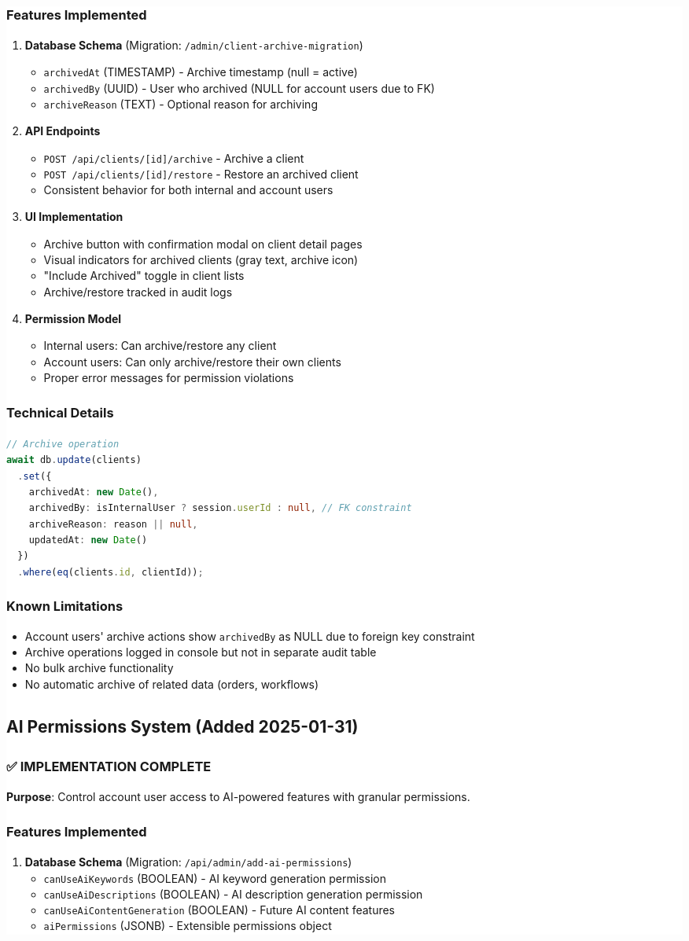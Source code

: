 ### **Features Implemented**

1. **Database Schema** (Migration: `/admin/client-archive-migration`)
   - `archivedAt` (TIMESTAMP) - Archive timestamp (null = active)
   - `archivedBy` (UUID) - User who archived (NULL for account users due to FK)
   - `archiveReason` (TEXT) - Optional reason for archiving
   
2. **API Endpoints**
   - `POST /api/clients/[id]/archive` - Archive a client
   - `POST /api/clients/[id]/restore` - Restore an archived client
   - Consistent behavior for both internal and account users
   
3. **UI Implementation**
   - Archive button with confirmation modal on client detail pages
   - Visual indicators for archived clients (gray text, archive icon)
   - "Include Archived" toggle in client lists
   - Archive/restore tracked in audit logs

4. **Permission Model**
   - Internal users: Can archive/restore any client
   - Account users: Can only archive/restore their own clients
   - Proper error messages for permission violations

### **Technical Details**

```typescript
// Archive operation
await db.update(clients)
  .set({
    archivedAt: new Date(),
    archivedBy: isInternalUser ? session.userId : null, // FK constraint
    archiveReason: reason || null,
    updatedAt: new Date()
  })
  .where(eq(clients.id, clientId));
```

### **Known Limitations**
- Account users' archive actions show `archivedBy` as NULL due to foreign key constraint
- Archive operations logged in console but not in separate audit table
- No bulk archive functionality
- No automatic archive of related data (orders, workflows)

## AI Permissions System (Added 2025-01-31)

### ✅ **IMPLEMENTATION COMPLETE**

**Purpose**: Control account user access to AI-powered features with granular permissions.

### **Features Implemented**

1. **Database Schema** (Migration: `/api/admin/add-ai-permissions`)
   - `canUseAiKeywords` (BOOLEAN) - AI keyword generation permission
   - `canUseAiDescriptions` (BOOLEAN) - AI description generation permission  
   - `canUseAiContentGeneration` (BOOLEAN) - Future AI content features
   - `aiPermissions` (JSONB) - Extensible permissions object
